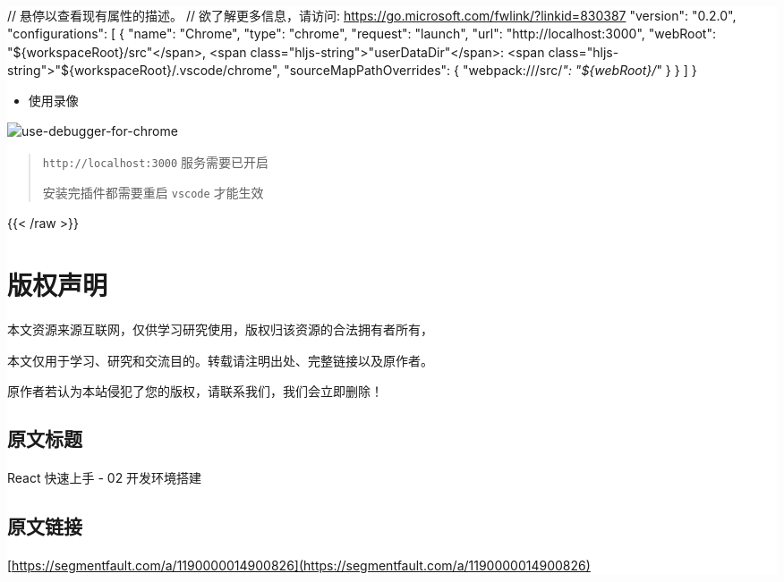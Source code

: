   <span class="hljs-comment">// 悬停以查看现有属性的描述。</span>
  <span class="hljs-comment">// 欲了解更多信息，请访问: https://go.microsoft.com/fwlink/?linkid=830387</span>
  <span class="hljs-string">"version"</span>: <span class="hljs-string">"0.2.0"</span>,
  <span class="hljs-string">"configurations"</span>: [
    {
      <span class="hljs-string">"name"</span>: <span class="hljs-string">"Chrome"</span>,
      <span class="hljs-string">"type"</span>: <span class="hljs-string">"chrome"</span>,
      <span class="hljs-string">"request"</span>: <span class="hljs-string">"launch"</span>,
      <span class="hljs-string">"url"</span>: <span class="hljs-string">"http://localhost:3000"</span>,
      <span class="hljs-string">"webRoot"</span>: <span class="hljs-string">"${workspaceRoot}/src"</span>,
      <span class="hljs-string">"userDataDir"</span>: <span class="hljs-string">"${workspaceRoot}/.vscode/chrome"</span>,
      <span class="hljs-string">"sourceMapPathOverrides"</span>: {
        <span class="hljs-string">"webpack:///src/*"</span>: <span class="hljs-string">"${webRoot}/*"</span>
      }
    }
  ]
}</code></pre>
<ul><li>使用录像</li></ul>
<p><span class="img-wrap"><img data-src="/img/remote/1460000014900843?w=923&amp;h=634" src="https://static.alili.tech/img/remote/1460000014900843?w=923&amp;h=634" alt="use-debugger-for-chrome" title="use-debugger-for-chrome" style="cursor: pointer;"></span></p>
<blockquote>
<code>http://localhost:3000</code> 服务需要已开启<p>安装完插件都需要重启 <code>vscode</code> 才能生效</p>
</blockquote>

                
{{< /raw >}}

# 版权声明
本文资源来源互联网，仅供学习研究使用，版权归该资源的合法拥有者所有，

本文仅用于学习、研究和交流目的。转载请注明出处、完整链接以及原作者。

原作者若认为本站侵犯了您的版权，请联系我们，我们会立即删除！

## 原文标题
React 快速上手 - 02 开发环境搭建

## 原文链接
[https://segmentfault.com/a/1190000014900826](https://segmentfault.com/a/1190000014900826)

